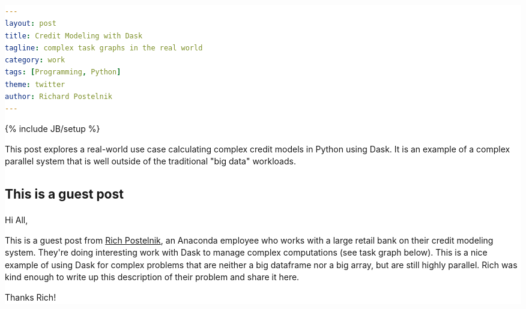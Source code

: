 ```yaml
---
layout: post
title: Credit Modeling with Dask
tagline: complex task graphs in the real world
category: work
tags: [Programming, Python]
theme: twitter
author: Richard Postelnik
---
```

{% include JB/setup %}

This post explores a real-world use case calculating complex credit models in Python using Dask.
It is an example of a complex parallel system that is well outside of the traditional "big data" workloads.

## This is a guest post

Hi All,

This is a guest post from [Rich Postelnik](https://github.com/postelrich),
an Anaconda employee who works with a large retail bank on their credit modeling system.
They're doing interesting work with Dask to manage complex computations
(see task graph below).
This is a nice example of using Dask for complex problems that are neither a big dataframe nor a big array, but are still highly parallel.
Rich was kind enough to write up this description of their problem and share it here.

Thanks Rich!

<a href="/images/credit_models/simple-model.svg">